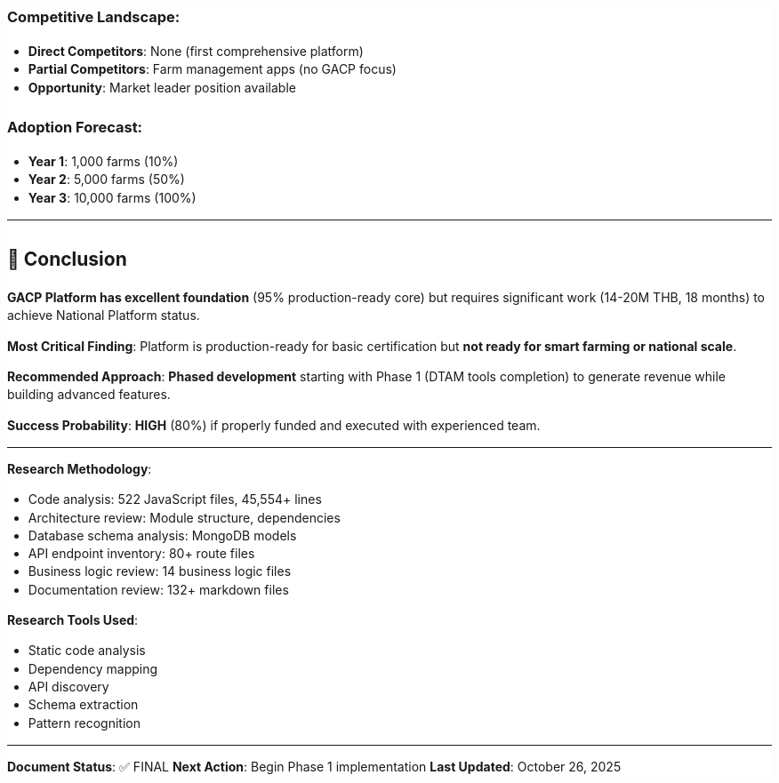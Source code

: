 ### Competitive Landscape:

- **Direct Competitors**: None (first comprehensive platform)
- **Partial Competitors**: Farm management apps (no GACP focus)
- **Opportunity**: Market leader position available

### Adoption Forecast:

- **Year 1**: 1,000 farms (10%)
- **Year 2**: 5,000 farms (50%)
- **Year 3**: 10,000 farms (100%)

---

## 🎯 Conclusion

**GACP Platform has excellent foundation** (95% production-ready core) but requires significant work (14-20M THB, 18 months) to achieve National Platform status.

**Most Critical Finding**: Platform is production-ready for basic certification but **not ready for smart farming or national scale**.

**Recommended Approach**: **Phased development** starting with Phase 1 (DTAM tools completion) to generate revenue while building advanced features.

**Success Probability**: **HIGH** (80%) if properly funded and executed with experienced team.

---

**Research Methodology**:

- Code analysis: 522 JavaScript files, 45,554+ lines
- Architecture review: Module structure, dependencies
- Database schema analysis: MongoDB models
- API endpoint inventory: 80+ route files
- Business logic review: 14 business logic files
- Documentation review: 132+ markdown files

**Research Tools Used**:

- Static code analysis
- Dependency mapping
- API discovery
- Schema extraction
- Pattern recognition

---

**Document Status**: ✅ FINAL
**Next Action**: Begin Phase 1 implementation
**Last Updated**: October 26, 2025
